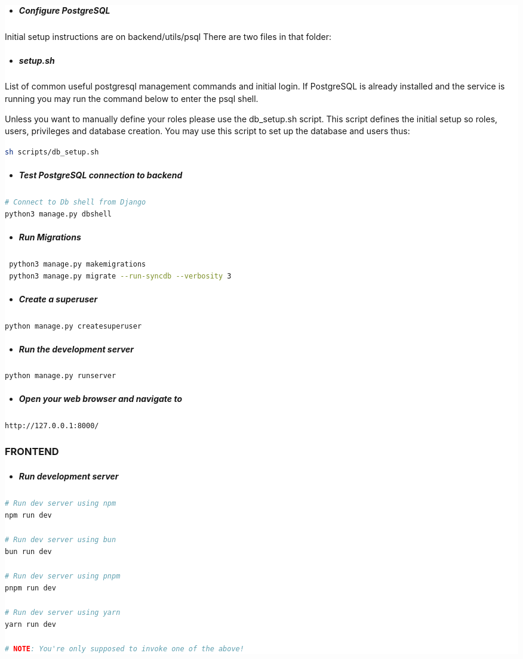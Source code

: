 - ##### Configure PostgreSQL
Initial setup instructions are on backend/utils/psql
There are two files in that folder:

- ##### setup.sh
List of common useful postgresql management commands and initial login.
If PostgreSQL is already installed and the service is running you may run the
command below to enter the psql shell.


Unless you want to manually define your roles please use the db_setup.sh script.
This script defines the initial setup so roles, users, privileges and database creation.
You may use this script to set up the database and users thus:

```bash
sh scripts/db_setup.sh
```

- ##### Test PostgreSQL connection to backend

```bash
# Connect to Db shell from Django
python3 manage.py dbshell
```

- ##### Run Migrations

```bash
 python3 manage.py makemigrations
 python3 manage.py migrate --run-syncdb --verbosity 3
 ```

- ##### Create a superuser

```bash
python manage.py createsuperuser
```

- ##### Run the development server

```bash
python manage.py runserver
```

- ##### Open your web browser and navigate to

`http://127.0.0.1:8000/`

### FRONTEND

- ##### Run development server

```bash
# Run dev server using npm
npm run dev

# Run dev server using bun
bun run dev

# Run dev server using pnpm
pnpm run dev

# Run dev server using yarn
yarn run dev

# NOTE: You're only supposed to invoke one of the above!
```
